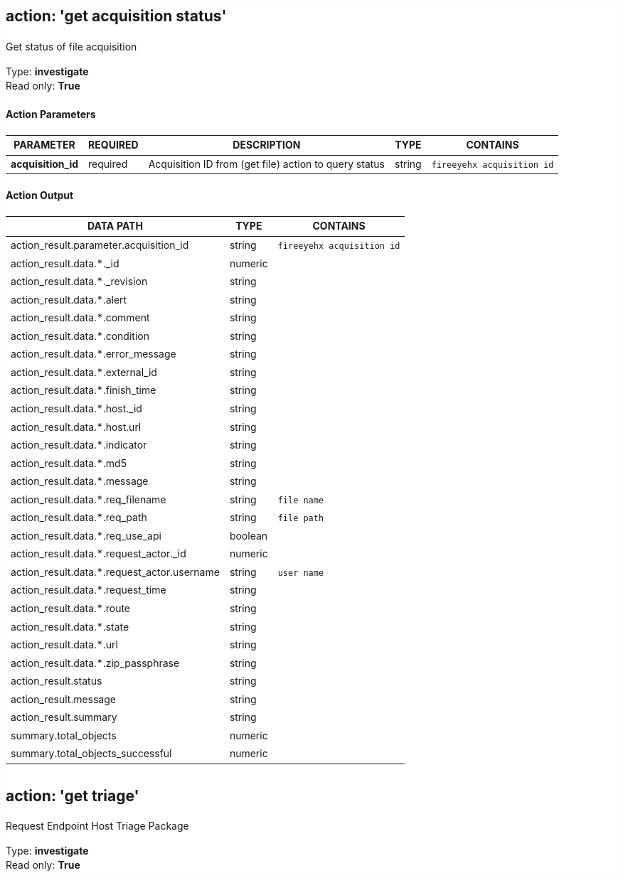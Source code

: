 ## action: 'get acquisition status'
Get status of file acquisition

Type: **investigate**  
Read only: **True**

#### Action Parameters
PARAMETER | REQUIRED | DESCRIPTION | TYPE | CONTAINS
--------- | -------- | ----------- | ---- | --------
**acquisition\_id** |  required  | Acquisition ID from \(get file\) action to query status | string |  `fireeyehx acquisition id` 

#### Action Output
DATA PATH | TYPE | CONTAINS
--------- | ---- | --------
action\_result\.parameter\.acquisition\_id | string |  `fireeyehx acquisition id` 
action\_result\.data\.\*\.\_id | numeric | 
action\_result\.data\.\*\.\_revision | string | 
action\_result\.data\.\*\.alert | string | 
action\_result\.data\.\*\.comment | string | 
action\_result\.data\.\*\.condition | string | 
action\_result\.data\.\*\.error\_message | string | 
action\_result\.data\.\*\.external\_id | string | 
action\_result\.data\.\*\.finish\_time | string | 
action\_result\.data\.\*\.host\.\_id | string | 
action\_result\.data\.\*\.host\.url | string | 
action\_result\.data\.\*\.indicator | string | 
action\_result\.data\.\*\.md5 | string | 
action\_result\.data\.\*\.message | string | 
action\_result\.data\.\*\.req\_filename | string |  `file name` 
action\_result\.data\.\*\.req\_path | string |  `file path` 
action\_result\.data\.\*\.req\_use\_api | boolean | 
action\_result\.data\.\*\.request\_actor\.\_id | numeric | 
action\_result\.data\.\*\.request\_actor\.username | string |  `user name` 
action\_result\.data\.\*\.request\_time | string | 
action\_result\.data\.\*\.route | string | 
action\_result\.data\.\*\.state | string | 
action\_result\.data\.\*\.url | string | 
action\_result\.data\.\*\.zip\_passphrase | string | 
action\_result\.status | string | 
action\_result\.message | string | 
action\_result\.summary | string | 
summary\.total\_objects | numeric | 
summary\.total\_objects\_successful | numeric |   

## action: 'get triage'
Request Endpoint Host Triage Package

Type: **investigate**  
Read only: **True**
